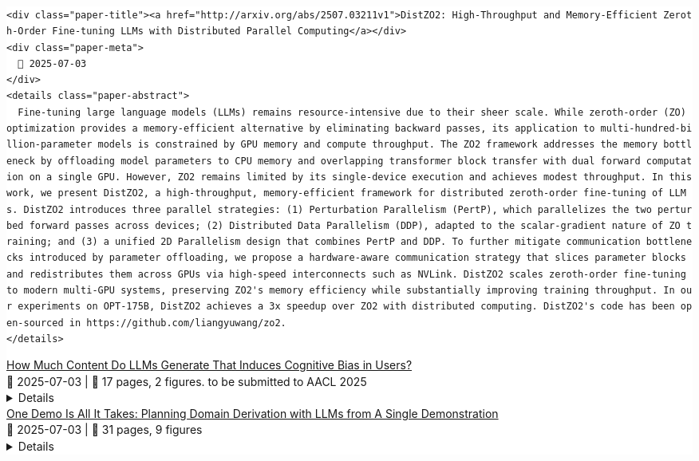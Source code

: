     <div class="paper-title"><a href="http://arxiv.org/abs/2507.03211v1">DistZO2: High-Throughput and Memory-Efficient Zeroth-Order Fine-tuning LLMs with Distributed Parallel Computing</a></div>
    <div class="paper-meta">
      📅 2025-07-03
    </div>
    <details class="paper-abstract">
      Fine-tuning large language models (LLMs) remains resource-intensive due to their sheer scale. While zeroth-order (ZO) optimization provides a memory-efficient alternative by eliminating backward passes, its application to multi-hundred-billion-parameter models is constrained by GPU memory and compute throughput. The ZO2 framework addresses the memory bottleneck by offloading model parameters to CPU memory and overlapping transformer block transfer with dual forward computation on a single GPU. However, ZO2 remains limited by its single-device execution and achieves modest throughput. In this work, we present DistZO2, a high-throughput, memory-efficient framework for distributed zeroth-order fine-tuning of LLMs. DistZO2 introduces three parallel strategies: (1) Perturbation Parallelism (PertP), which parallelizes the two perturbed forward passes across devices; (2) Distributed Data Parallelism (DDP), adapted to the scalar-gradient nature of ZO training; and (3) a unified 2D Parallelism design that combines PertP and DDP. To further mitigate communication bottlenecks introduced by parameter offloading, we propose a hardware-aware communication strategy that slices parameter blocks and redistributes them across GPUs via high-speed interconnects such as NVLink. DistZO2 scales zeroth-order fine-tuning to modern multi-GPU systems, preserving ZO2's memory efficiency while substantially improving training throughput. In our experiments on OPT-175B, DistZO2 achieves a 3x speedup over ZO2 with distributed computing. DistZO2's code has been open-sourced in https://github.com/liangyuwang/zo2.
    </details>
</div>
<div class="paper-card">
    <div class="paper-title"><a href="http://arxiv.org/abs/2507.03194v1">How Much Content Do LLMs Generate That Induces Cognitive Bias in Users?</a></div>
    <div class="paper-meta">
      📅 2025-07-03
      | 💬 17 pages, 2 figures. to be submitted to AACL 2025
    </div>
    <details class="paper-abstract">
      Large language models (LLMs) are increasingly integrated into applications ranging from review summarization to medical diagnosis support, where they affect human decisions. Even though LLMs perform well in many tasks, they may also inherit societal or cognitive biases, which can inadvertently transfer to humans. We investigate when and how LLMs expose users to biased content and quantify its severity. Specifically, we assess three LLM families in summarization and news fact-checking tasks, evaluating how much LLMs stay consistent with their context and/or hallucinate. Our findings show that LLMs expose users to content that changes the sentiment of the context in 21.86% of the cases, hallucinates on post-knowledge-cutoff data questions in 57.33% of the cases, and primacy bias in 5.94% of the cases. We evaluate 18 distinct mitigation methods across three LLM families and find that targeted interventions can be effective. Given the prevalent use of LLMs in high-stakes domains, such as healthcare or legal analysis, our results highlight the need for robust technical safeguards and for developing user-centered interventions that address LLM limitations.
    </details>
</div>
<div class="paper-card">
    <div class="paper-title"><a href="http://arxiv.org/abs/2505.18382v2">One Demo Is All It Takes: Planning Domain Derivation with LLMs from A Single Demonstration</a></div>
    <div class="paper-meta">
      📅 2025-07-03
      | 💬 31 pages, 9 figures
    </div>
    <details class="paper-abstract">
